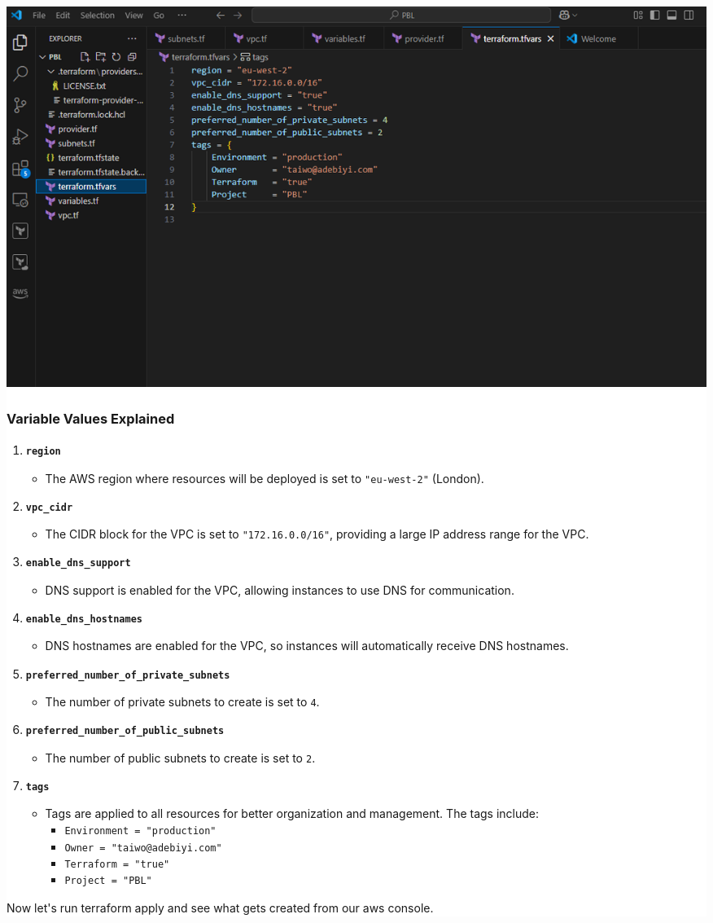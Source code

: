 ![(screenshot)](https://github.com/Prince-Tee/IAC_AWSinfrastructureUsingTerraform_Part2/blob/main/Screenshot%20from%20my%20local%20environmrnt/terraform%20tvfars.PNG)
### **Variable Values Explained**

1. **`region`**  
   - The AWS region where resources will be deployed is set to `"eu-west-2"` (London).

2. **`vpc_cidr`**  
   - The CIDR block for the VPC is set to `"172.16.0.0/16"`, providing a large IP address range for the VPC.

3. **`enable_dns_support`**  
   - DNS support is enabled for the VPC, allowing instances to use DNS for communication.

4. **`enable_dns_hostnames`**  
   - DNS hostnames are enabled for the VPC, so instances will automatically receive DNS hostnames.

5. **`preferred_number_of_private_subnets`**  
   - The number of private subnets to create is set to `4`.

6. **`preferred_number_of_public_subnets`**  
   - The number of public subnets to create is set to `2`.

7. **`tags`**  
   - Tags are applied to all resources for better organization and management. The tags include:  
     - `Environment = "production"`  
     - `Owner = "taiwo@adebiyi.com"`  
     - `Terraform = "true"`  
     - `Project = "PBL"`

Now let's run terraform apply and see what gets created from our aws console.
